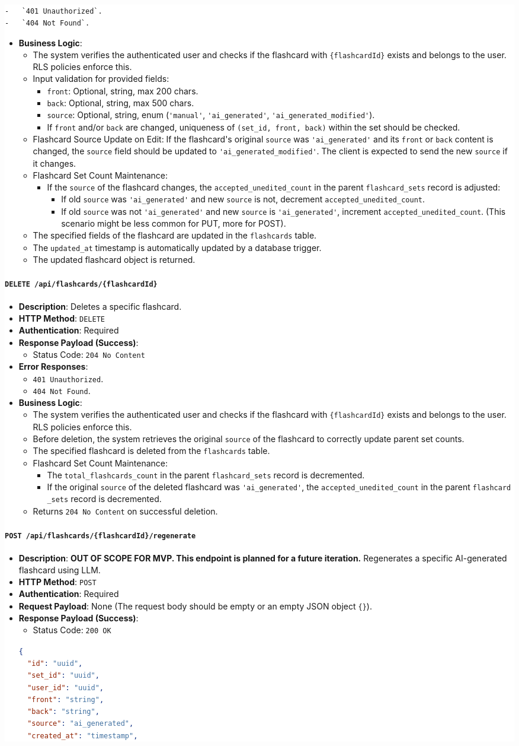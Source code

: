     -   `401 Unauthorized`.
    -   `404 Not Found`.
-   **Business Logic**:
    -   The system verifies the authenticated user and checks if the flashcard with `{flashcardId}` exists and belongs to the user. RLS policies enforce this.
    -   Input validation for provided fields:
        -   `front`: Optional, string, max 200 chars.
        -   `back`: Optional, string, max 500 chars.
        -   `source`: Optional, string, enum (`'manual'`, `'ai_generated'`, `'ai_generated_modified'`).
        -   If `front` and/or `back` are changed, uniqueness of `(set_id, front, back)` within the set should be checked.
    -   Flashcard Source Update on Edit: If the flashcard's original `source` was `'ai_generated'` and its `front` or `back` content is changed, the `source` field should be updated to `'ai_generated_modified'`. The client is expected to send the new `source` if it changes.
    -   Flashcard Set Count Maintenance:
        -   If the `source` of the flashcard changes, the `accepted_unedited_count` in the parent `flashcard_sets` record is adjusted:
            -   If old `source` was `'ai_generated'` and new `source` is not, decrement `accepted_unedited_count`.
            -   If old `source` was not `'ai_generated'` and new `source` is `'ai_generated'`, increment `accepted_unedited_count`. (This scenario might be less common for PUT, more for POST).
    -   The specified fields of the flashcard are updated in the `flashcards` table.
    -   The `updated_at` timestamp is automatically updated by a database trigger.
    -   The updated flashcard object is returned.

#### `DELETE /api/flashcards/{flashcardId}`

-   **Description**: Deletes a specific flashcard.
-   **HTTP Method**: `DELETE`
-   **Authentication**: Required
-   **Response Payload (Success)**:
    -   Status Code: `204 No Content`
-   **Error Responses**:
    -   `401 Unauthorized`.
    -   `404 Not Found`.
-   **Business Logic**:
    -   The system verifies the authenticated user and checks if the flashcard with `{flashcardId}` exists and belongs to the user. RLS policies enforce this.
    -   Before deletion, the system retrieves the original `source` of the flashcard to correctly update parent set counts.
    -   The specified flashcard is deleted from the `flashcards` table.
    -   Flashcard Set Count Maintenance:
        -   The `total_flashcards_count` in the parent `flashcard_sets` record is decremented.
        -   If the original `source` of the deleted flashcard was `'ai_generated'`, the `accepted_unedited_count` in the parent `flashcard_sets` record is decremented.
    -   Returns `204 No Content` on successful deletion.

#### `POST /api/flashcards/{flashcardId}/regenerate`

-   **Description**: **OUT OF SCOPE FOR MVP. This endpoint is planned for a future iteration.** Regenerates a specific AI-generated flashcard using LLM.
-   **HTTP Method**: `POST`
-   **Authentication**: Required
-   **Request Payload**: None (The request body should be empty or an empty JSON object `{}`).
-   **Response Payload (Success)**:
    -   Status Code: `200 OK`
    ```json
    {
      "id": "uuid",
      "set_id": "uuid",
      "user_id": "uuid",
      "front": "string",
      "back": "string",
      "source": "ai_generated",
      "created_at": "timestamp",